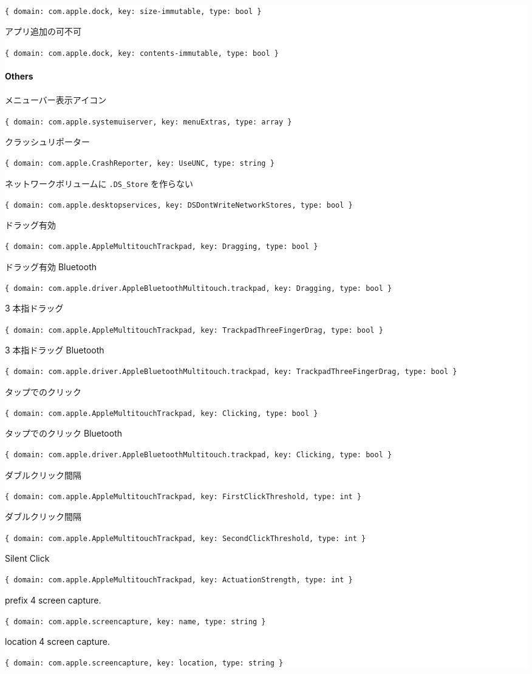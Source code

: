 `{ domain: com.apple.dock, key: size-immutable, type: bool }`

アプリ追加の可不可

`{ domain: com.apple.dock, key: contents-immutable, type: bool }`

#### Others

メニューバー表示アイコン

`{ domain: com.apple.systemuiserver, key: menuExtras, type: array }`

クラッシュリポーター

`{ domain: com.apple.CrashReporter, key: UseUNC, type: string }`

ネットワークボリュームに `.DS_Store` を作らない

`{ domain: com.apple.desktopservices, key: DSDontWriteNetworkStores, type: bool }`

ドラッグ有効

`{ domain: com.apple.AppleMultitouchTrackpad, key: Dragging, type: bool }`

ドラッグ有効 Bluetooth

`{ domain: com.apple.driver.AppleBluetoothMultitouch.trackpad, key: Dragging, type: bool }`

3 本指ドラッグ

`{ domain: com.apple.AppleMultitouchTrackpad, key: TrackpadThreeFingerDrag, type: bool }`

3 本指ドラッグ Bluetooth

`{ domain: com.apple.driver.AppleBluetoothMultitouch.trackpad, key: TrackpadThreeFingerDrag, type: bool }`

タップでのクリック

`{ domain: com.apple.AppleMultitouchTrackpad, key: Clicking, type: bool }`

タップでのクリック Bluetooth

`{ domain: com.apple.driver.AppleBluetoothMultitouch.trackpad, key: Clicking, type: bool }`

ダブルクリック間隔

`{ domain: com.apple.AppleMultitouchTrackpad, key: FirstClickThreshold, type: int }`

ダブルクリック間隔

`{ domain: com.apple.AppleMultitouchTrackpad, key: SecondClickThreshold, type: int }`

Silent Click

`{ domain: com.apple.AppleMultitouchTrackpad, key: ActuationStrength, type: int }`

prefix 4 screen capture.

`{ domain: com.apple.screencapture, key: name, type: string }`

location 4 screen capture.

`{ domain: com.apple.screencapture, key: location, type: string }`
